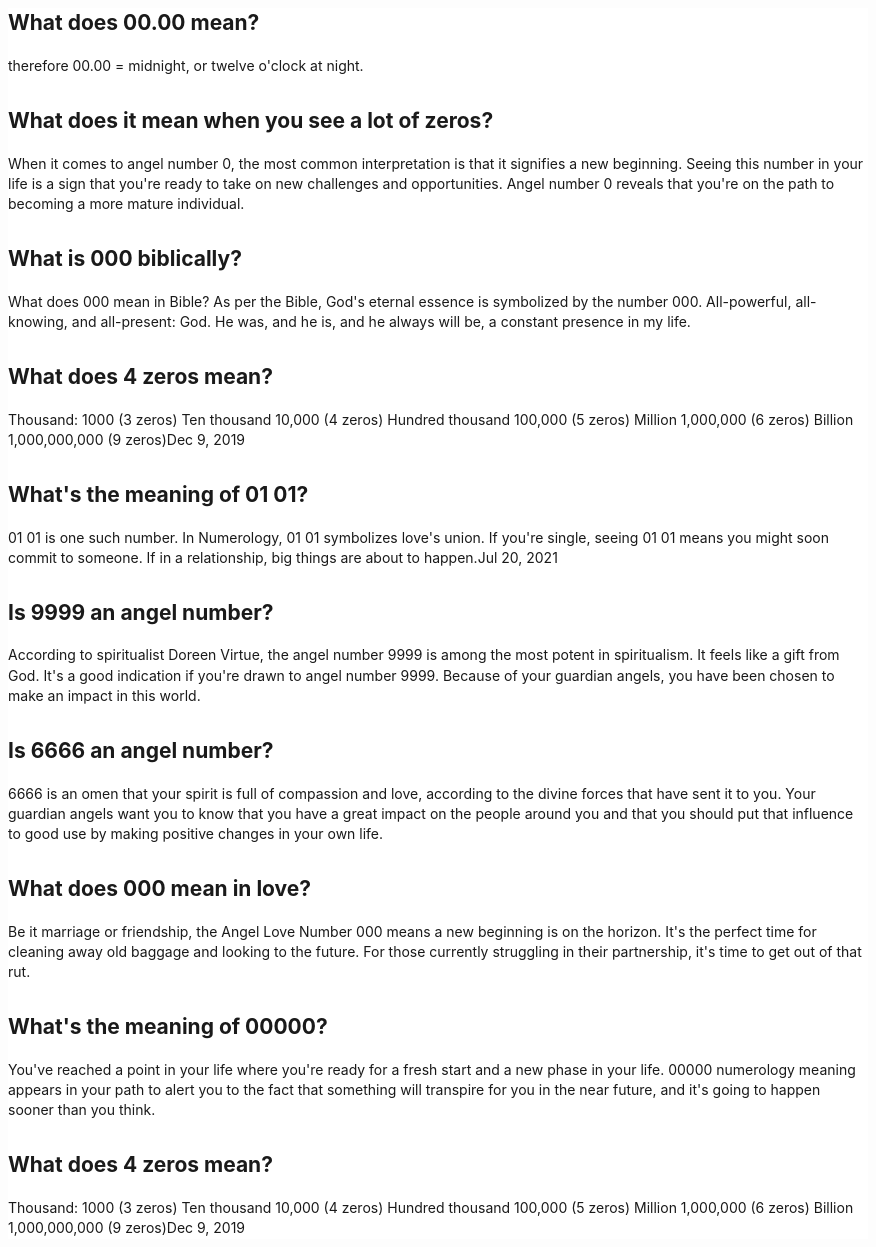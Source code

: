## What does 00.00 mean?
therefore 00.00 = midnight, or twelve o'clock at night.

## What does it mean when you see a lot of zeros?
When it comes to angel number 0, the most common interpretation is that it signifies a new beginning. Seeing this number in your life is a sign that you're ready to take on new challenges and opportunities. Angel number 0 reveals that you're on the path to becoming a more mature individual.

## What is 000 biblically?
What does 000 mean in Bible? As per the Bible, God's eternal essence is symbolized by the number 000. All-powerful, all-knowing, and all-present: God. He was, and he is, and he always will be, a constant presence in my life.

## What does 4 zeros mean?
Thousand: 1000 (3 zeros) Ten thousand 10,000 (4 zeros) Hundred thousand 100,000 (5 zeros) Million 1,000,000 (6 zeros) Billion 1,000,000,000 (9 zeros)Dec 9, 2019

## What's the meaning of 01 01?
01 01 is one such number. In Numerology, 01 01 symbolizes love's union. If you're single, seeing 01 01 means you might soon commit to someone. If in a relationship, big things are about to happen.Jul 20, 2021

## Is 9999 an angel number?
According to spiritualist Doreen Virtue, the angel number 9999 is among the most potent in spiritualism. It feels like a gift from God. It's a good indication if you're drawn to angel number 9999. Because of your guardian angels, you have been chosen to make an impact in this world.

## Is 6666 an angel number?
6666 is an omen that your spirit is full of compassion and love, according to the divine forces that have sent it to you. Your guardian angels want you to know that you have a great impact on the people around you and that you should put that influence to good use by making positive changes in your own life.

## What does 000 mean in love?
Be it marriage or friendship, the Angel Love Number 000 means a new beginning is on the horizon. It's the perfect time for cleaning away old baggage and looking to the future. For those currently struggling in their partnership, it's time to get out of that rut.

## What's the meaning of 00000?
You've reached a point in your life where you're ready for a fresh start and a new phase in your life. 00000 numerology meaning appears in your path to alert you to the fact that something will transpire for you in the near future, and it's going to happen sooner than you think.

## What does 4 zeros mean?
Thousand: 1000 (3 zeros) Ten thousand 10,000 (4 zeros) Hundred thousand 100,000 (5 zeros) Million 1,000,000 (6 zeros) Billion 1,000,000,000 (9 zeros)Dec 9, 2019
